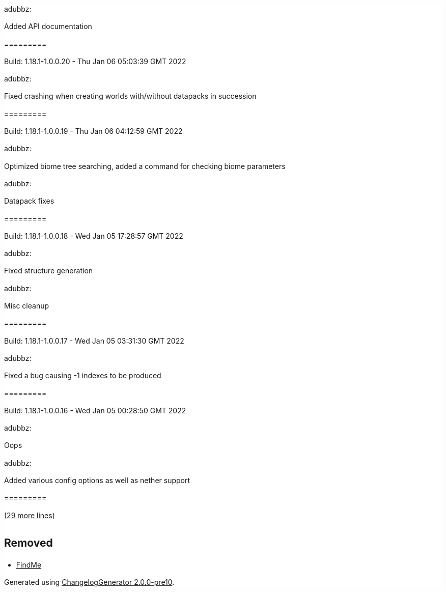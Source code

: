 adubbz:

Added API documentation

=========

Build: 1.18.1-1.0.0.20 - Thu Jan 06 05:03:39 GMT 2022

adubbz:

Fixed crashing when creating worlds with/without datapacks in succession

=========

Build: 1.18.1-1.0.0.19 - Thu Jan 06 04:12:59 GMT 2022

adubbz:

Optimized biome tree searching, added a command for checking biome parameters

adubbz:

Datapack fixes

=========

Build: 1.18.1-1.0.0.18 - Wed Jan 05 17:28:57 GMT 2022

adubbz:

Fixed structure generation

adubbz:

Misc cleanup

=========

Build: 1.18.1-1.0.0.17 - Wed Jan 05 03:31:30 GMT 2022

adubbz:

Fixed a bug causing -1 indexes to be produced

=========

Build: 1.18.1-1.0.0.16 - Wed Jan 05 00:28:50 GMT 2022

adubbz:

Oops

adubbz:

Added various config options as well as nether support

=========

[(29 more lines)](https://www.curseforge.com/minecraft/mc-mods/terrablender/files/3599776)

## Removed

* [FindMe](https://www.curseforge.com/minecraft/mc-mods/findme)

Generated using [ChangelogGenerator 2.0.0-pre10](https://github.com/TheRandomLabs/ChangelogGenerator).
